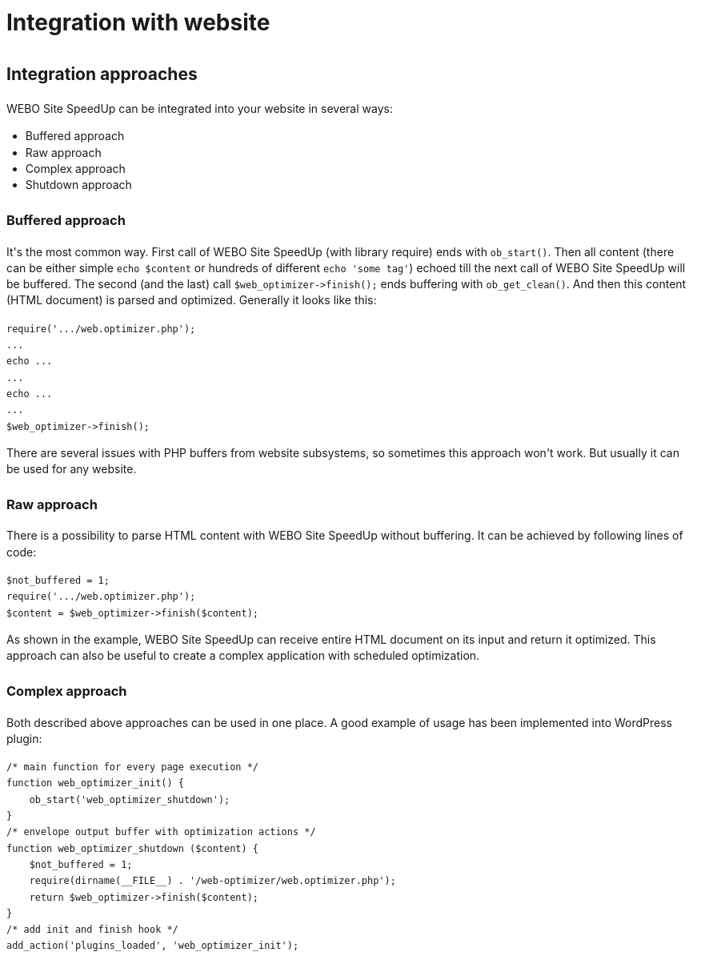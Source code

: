 # Integration with website #

## Integration approaches ##

WEBO Site SpeedUp can be integrated into your website in several ways:
  * Buffered approach
  * Raw approach
  * Complex approach
  * Shutdown approach

### Buffered approach ###
It's the most common way. First call of WEBO Site SpeedUp (with library require) ends with `ob_start()`. Then all content (there can be either simple `echo $content` or hundreds of different `echo 'some tag'`) echoed till the next call of WEBO Site SpeedUp will be buffered. The second (and the last) call `$web_optimizer->finish();` ends buffering with `ob_get_clean()`. And then this content (HTML document) is parsed and optimized. Generally it looks like this:

```
require('.../web.optimizer.php');
...
echo ...
...
echo ...
...
$web_optimizer->finish();
```

There are several issues with PHP buffers from website subsystems, so sometimes this approach won't work. But usually it can be used for any website.

### Raw approach ###
There is a possibility to parse HTML content with WEBO Site SpeedUp without buffering. It can be achieved by following lines of code:

```
$not_buffered = 1;
require('.../web.optimizer.php');
$content = $web_optimizer->finish($content);
```

As shown in the example, WEBO Site SpeedUp can receive entire HTML document on its input and return it optimized. This approach can also be useful to create a complex application with scheduled optimization.

### Complex approach ###
Both described above approaches can be used in one place. A good example of usage has been implemented into WordPress plugin:

```
/* main function for every page execution */
function web_optimizer_init() {
	ob_start('web_optimizer_shutdown');
}
/* envelope output buffer with optimization actions */
function web_optimizer_shutdown ($content) {
	$not_buffered = 1;
	require(dirname(__FILE__) . '/web-optimizer/web.optimizer.php');
	return $web_optimizer->finish($content);
}
/* add init and finish hook */
add_action('plugins_loaded', 'web_optimizer_init');
```
